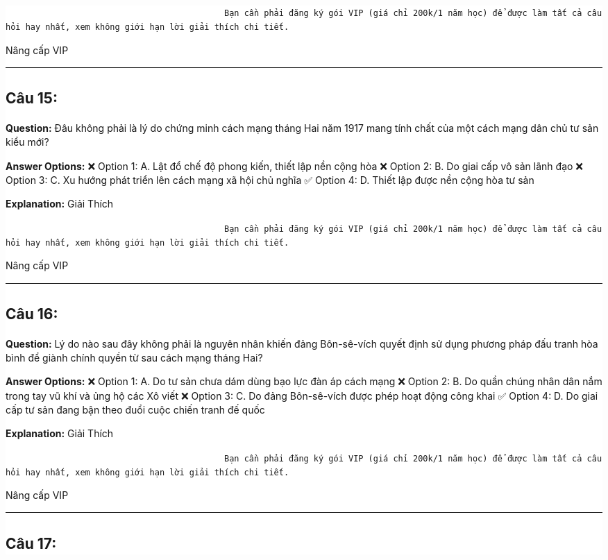 

                                                Bạn cần phải đăng ký gói VIP (giá chỉ 200k/1 năm học) để được làm tất cả câu hỏi hay nhất, xem không giới hạn lời giải thích chi tiết.
                                            

Nâng cấp VIP

---

## Câu 15:

**Question:** Đâu không phải là lý do chứng minh cách mạng tháng Hai năm 1917 mang tính chất của một cách mạng dân chủ tư sản kiểu mới?

**Answer Options:**
❌ Option 1: A. Lật đổ chế độ phong kiến, thiết lập nền cộng hòa
❌ Option 2: B. Do giai cấp vô sản lãnh đạo
❌ Option 3: C. Xu hướng phát triển lên cách mạng xã hội chủ nghĩa
✅ Option 4: D. Thiết lập được nền cộng hòa tư sản

**Explanation:** Giải Thích




                                                Bạn cần phải đăng ký gói VIP (giá chỉ 200k/1 năm học) để được làm tất cả câu hỏi hay nhất, xem không giới hạn lời giải thích chi tiết.
                                            

Nâng cấp VIP

---

## Câu 16:

**Question:** Lý do nào sau đây không phải là nguyên nhân khiến đảng Bôn-sê-vích quyết định sử dụng phương pháp đấu tranh hòa bình để giành chính quyền từ sau cách mạng tháng Hai?

**Answer Options:**
❌ Option 1: A. Do tư sản chưa dám dùng bạo lực đàn áp cách mạng
❌ Option 2: B. Do quần chúng nhân dân nắm trong tay vũ khí và ủng hộ các Xô viết
❌ Option 3: C. Do đảng Bôn-sê-vích được phép hoạt động công khai
✅ Option 4: D. Do giai cấp tư sản đang bận theo đuổi cuộc chiến tranh đế quốc

**Explanation:** Giải Thích




                                                Bạn cần phải đăng ký gói VIP (giá chỉ 200k/1 năm học) để được làm tất cả câu hỏi hay nhất, xem không giới hạn lời giải thích chi tiết.
                                            

Nâng cấp VIP

---

## Câu 17:
